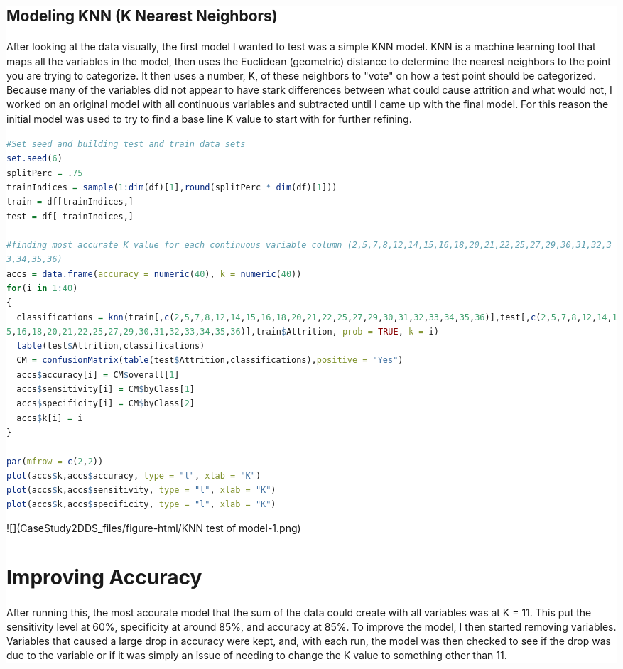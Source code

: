 ## Modeling KNN (K Nearest Neighbors)
After looking at the data visually, the first model I wanted to test was a simple KNN model. KNN is a  machine learning tool that maps all the variables in the model, then uses the Euclidean (geometric) distance to determine the nearest neighbors to the point you are trying to categorize. It then uses a number, K, of these neighbors to "vote" on how a test point should be categorized. Because many of the variables did not appear to have stark differences between what could cause attrition and what would not, I worked on an original model with all continuous variables and subtracted until I came up with the final model. For this reason the initial model was used to try to find a base line K value to start with for further refining.

```r
#Set seed and building test and train data sets
set.seed(6)
splitPerc = .75
trainIndices = sample(1:dim(df)[1],round(splitPerc * dim(df)[1]))
train = df[trainIndices,]
test = df[-trainIndices,]

#finding most accurate K value for each continuous variable column (2,5,7,8,12,14,15,16,18,20,21,22,25,27,29,30,31,32,33,34,35,36)
accs = data.frame(accuracy = numeric(40), k = numeric(40))
for(i in 1:40)
{
  classifications = knn(train[,c(2,5,7,8,12,14,15,16,18,20,21,22,25,27,29,30,31,32,33,34,35,36)],test[,c(2,5,7,8,12,14,15,16,18,20,21,22,25,27,29,30,31,32,33,34,35,36)],train$Attrition, prob = TRUE, k = i)
  table(test$Attrition,classifications)
  CM = confusionMatrix(table(test$Attrition,classifications),positive = "Yes")
  accs$accuracy[i] = CM$overall[1]
  accs$sensitivity[i] = CM$byClass[1]
  accs$specificity[i] = CM$byClass[2]
  accs$k[i] = i
}

par(mfrow = c(2,2))
plot(accs$k,accs$accuracy, type = "l", xlab = "K")
plot(accs$k,accs$sensitivity, type = "l", xlab = "K")
plot(accs$k,accs$specificity, type = "l", xlab = "K")
```

![](CaseStudy2DDS_files/figure-html/KNN test of model-1.png)

# Improving Accuracy
After running this, the most accurate model that the sum of the data could create with all variables was at K = 11. This put the sensitivity level at 60%, specificity at around 85%, and accuracy at 85%. To improve the model, I then started removing variables. Variables that caused a large drop in accuracy were kept, and, with each run, the model was then checked to see if the drop was due to the variable or if it was simply an issue of needing to change the K value to something other than 11.

